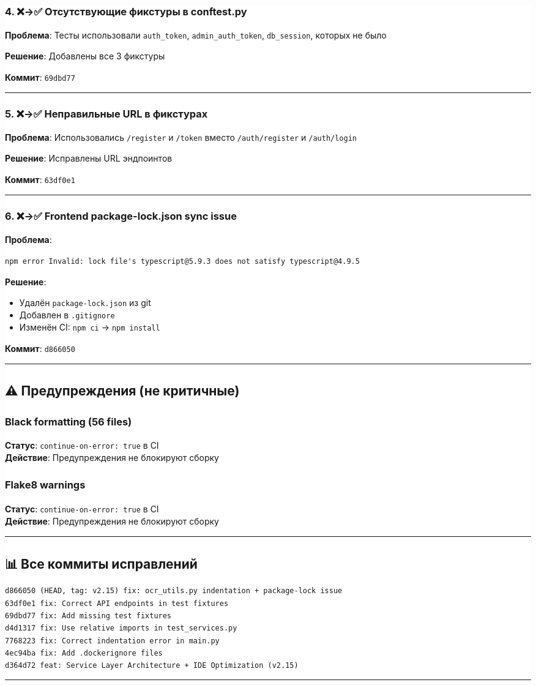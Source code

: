 
### 4. ❌→✅ Отсутствующие фикстуры в conftest.py
**Проблема**: Тесты использовали `auth_token`, `admin_auth_token`, `db_session`, которых не было

**Решение**: Добавлены все 3 фикстуры

**Коммит**: `69dbd77`

---

### 5. ❌→✅ Неправильные URL в фикстурах
**Проблема**: Использовались `/register` и `/token` вместо `/auth/register` и `/auth/login`

**Решение**: Исправлены URL эндпоинтов

**Коммит**: `63df0e1`

---

### 6. ❌→✅ Frontend package-lock.json sync issue
**Проблема**: 
```
npm error Invalid: lock file's typescript@5.9.3 does not satisfy typescript@4.9.5
```

**Решение**: 
- Удалён `package-lock.json` из git
- Добавлен в `.gitignore`
- Изменён CI: `npm ci` → `npm install`

**Коммит**: `d866050`

---

## ⚠️ Предупреждения (не критичные)

### Black formatting (56 files)
**Статус**: `continue-on-error: true` в CI  
**Действие**: Предупреждения не блокируют сборку

### Flake8 warnings
**Статус**: `continue-on-error: true` в CI  
**Действие**: Предупреждения не блокируют сборку

---

## 📊 Все коммиты исправлений

```
d866050 (HEAD, tag: v2.15) fix: ocr_utils.py indentation + package-lock issue
63df0e1 fix: Correct API endpoints in test fixtures
69dbd77 fix: Add missing test fixtures
d4d1317 fix: Use relative imports in test_services.py
7768223 fix: Correct indentation error in main.py
4ec94ba fix: Add .dockerignore files
d364d72 feat: Service Layer Architecture + IDE Optimization (v2.15)
```

---